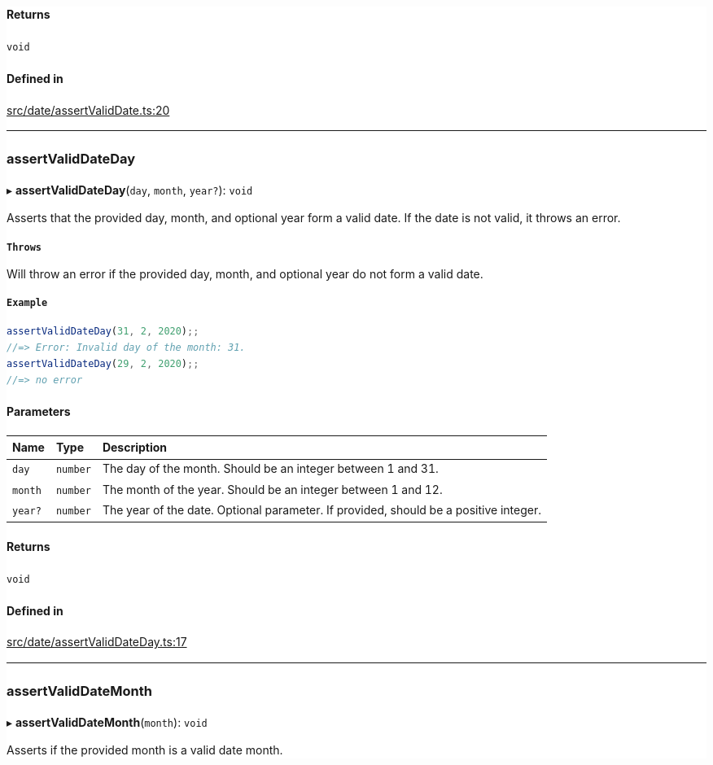 #### Returns

`void`

#### Defined in

[src/date/assertValidDate.ts:20](https://github.com/bemoje/bemoje-node-util/blob/3683199/src/date/assertValidDate.ts#L20)

___

### assertValidDateDay

▸ **assertValidDateDay**(`day`, `month`, `year?`): `void`

Asserts that the provided day, month, and optional year form a valid date.
If the date is not valid, it throws an error.

**`Throws`**

Will throw an error if the provided day, month, and optional year do not form a valid date.

**`Example`**

```ts
assertValidDateDay(31, 2, 2020);;
//=> Error: Invalid day of the month: 31.
assertValidDateDay(29, 2, 2020);;
//=> no error
```

#### Parameters

| Name | Type | Description |
| :------ | :------ | :------ |
| `day` | `number` | The day of the month. Should be an integer between 1 and 31. |
| `month` | `number` | The month of the year. Should be an integer between 1 and 12. |
| `year?` | `number` | The year of the date. Optional parameter. If provided, should be a positive integer. |

#### Returns

`void`

#### Defined in

[src/date/assertValidDateDay.ts:17](https://github.com/bemoje/bemoje-node-util/blob/3683199/src/date/assertValidDateDay.ts#L17)

___

### assertValidDateMonth

▸ **assertValidDateMonth**(`month`): `void`

Asserts if the provided month is a valid date month.
